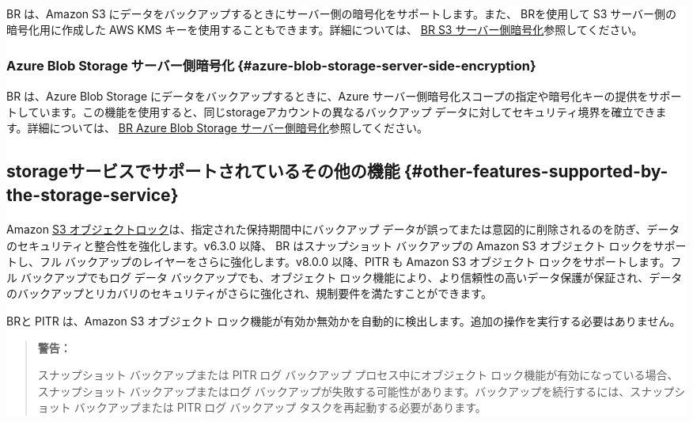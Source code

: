 BR は、Amazon S3 にデータをバックアップするときにサーバー側の暗号化をサポートします。また、 BRを使用して S3 サーバー側の暗号化用に作成した AWS KMS キーを使用することもできます。詳細については、 [BR S3 サーバー側暗号化](/encryption-at-rest.md#br-s3-server-side-encryption)参照してください。

### Azure Blob Storage サーバー側暗号化 {#azure-blob-storage-server-side-encryption}

BR は、Azure Blob Storage にデータをバックアップするときに、Azure サーバー側暗号化スコープの指定や暗号化キーの提供をサポートしています。この機能を使用すると、同じstorageアカウントの異なるバックアップ データに対してセキュリティ境界を確立できます。詳細については、 [BR Azure Blob Storage サーバー側暗号化](/encryption-at-rest.md#br-azure-blob-storage-server-side-encryption)参照してください。

## storageサービスでサポートされているその他の機能 {#other-features-supported-by-the-storage-service}

Amazon [S3 オブジェクトロック](https://docs.aws.amazon.com/AmazonS3/latest/userguide/object-lock.html)は、指定された保持期間中にバックアップ データが誤ってまたは意図的に削除されるのを防ぎ、データのセキュリティと整合性を強化します。v6.3.0 以降、 BR はスナップショット バックアップの Amazon S3 オブジェクト ロックをサポートし、フル バックアップのレイヤーをさらに強化します。v8.0.0 以降、PITR も Amazon S3 オブジェクト ロックをサポートします。フル バックアップでもログ データ バックアップでも、オブジェクト ロック機能により、より信頼性の高いデータ保護が保証され、データのバックアップとリカバリのセキュリティがさらに強化され、規制要件を満たすことができます。

BRと PITR は、Amazon S3 オブジェクト ロック機能が有効か無効かを自動的に検出します。追加の操作を実行する必要はありません。

> **警告：**
>
> スナップショット バックアップまたは PITR ログ バックアップ プロセス中にオブジェクト ロック機能が有効になっている場合、スナップショット バックアップまたはログ バックアップが失敗する可能性があります。バックアップを続行するには、スナップショット バックアップまたは PITR ログ バックアップ タスクを再起動する必要があります。
